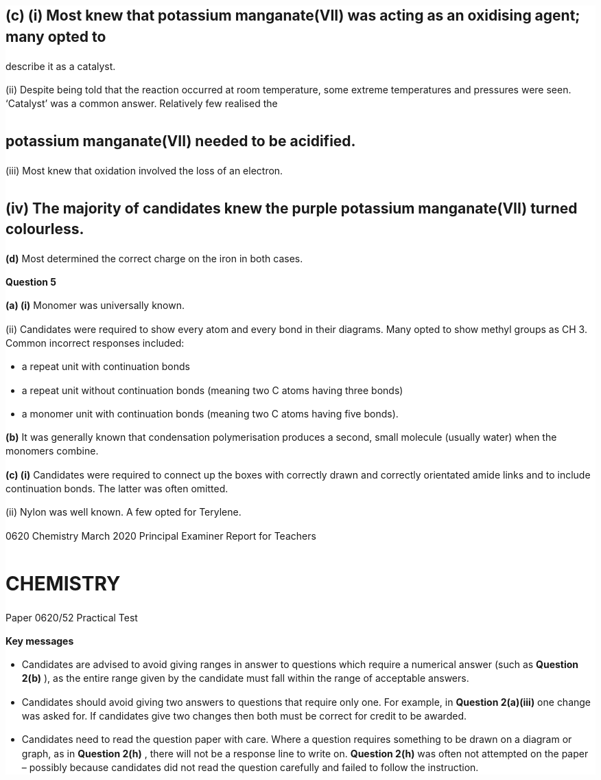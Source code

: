 ## (c) (i) Most knew that potassium manganate(VII) was acting as an oxidising agent; many opted to 

 describe it as a catalyst. 

 (ii) Despite being told that the reaction occurred at room temperature, some extreme temperatures and pressures were seen. ‘Catalyst’ was a common answer. Relatively few realised the 

## potassium manganate(VII) needed to be acidified. 

 (iii) Most knew that oxidation involved the loss of an electron. 

## (iv) The majority of candidates knew the purple potassium manganate(VII) turned colourless. 

**(d)** Most determined the correct charge on the iron in both cases. 

**Question 5** 

**(a) (i)** Monomer was universally known. 

 (ii) Candidates were required to show every atom and every bond in their diagrams. Many opted to show methyl groups as CH 3. Common incorrect responses included: 

- a repeat unit with continuation bonds 

- a repeat unit without continuation bonds (meaning two C atoms having three bonds) 

- a monomer unit with continuation bonds (meaning two C atoms having five bonds). 

**(b)** It was generally known that condensation polymerisation produces a second, small molecule (usually water) when the monomers combine. 

**(c) (i)** Candidates were required to connect up the boxes with correctly drawn and correctly orientated amide links and to include continuation bonds. The latter was often omitted. 

 (ii) Nylon was well known. A few opted for Terylene. 


 0620 Chemistry March 2020 Principal Examiner Report for Teachers 

# CHEMISTRY 

 Paper 0620/52 Practical Test 

**Key messages** 

- Candidates are advised to avoid giving ranges in answer to questions which require a numerical answer     (such as **Question 2(b)** ), as the entire range given by the candidate must fall within the range of     acceptable answers. 

- Candidates should avoid giving two answers to questions that require only one. For example, in     **Question 2(a)(iii)** one change was asked for. If candidates give two changes then both must be correct     for credit to be awarded. 

- Candidates need to read the question paper with care. Where a question requires something to be     drawn on a diagram or graph, as in **Question 2(h)** , there will not be a response line to write on.     **Question 2(h)** was often not attempted on the paper – possibly because candidates did not read the     question carefully and failed to follow the instruction. 
